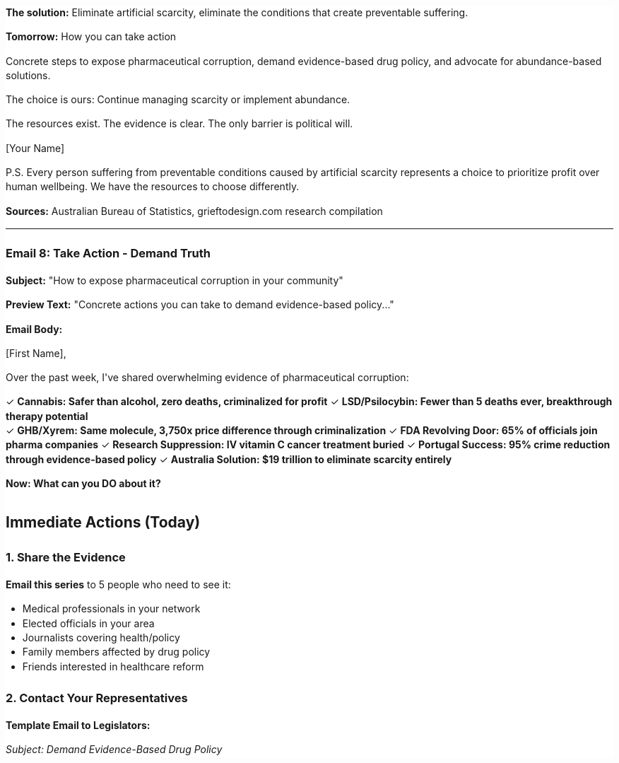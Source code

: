 **The solution:** Eliminate artificial scarcity, eliminate the conditions that create preventable suffering.

**Tomorrow:** How you can take action

Concrete steps to expose pharmaceutical corruption, demand evidence-based drug policy, and advocate for abundance-based solutions.

The choice is ours: Continue managing scarcity or implement abundance.

The resources exist. The evidence is clear. The only barrier is political will.

[Your Name]

P.S. Every person suffering from preventable conditions caused by artificial scarcity represents a choice to prioritize profit over human wellbeing. We have the resources to choose differently.

**Sources:** Australian Bureau of Statistics, grieftodesign.com research compilation

---

### Email 8: Take Action - Demand Truth

**Subject:** "How to expose pharmaceutical corruption in your community"

**Preview Text:** "Concrete actions you can take to demand evidence-based policy..."

**Email Body:**

[First Name],

Over the past week, I've shared overwhelming evidence of pharmaceutical corruption:

✓ **Cannabis: Safer than alcohol, zero deaths, criminalized for profit**
✓ **LSD/Psilocybin: Fewer than 5 deaths ever, breakthrough therapy potential**  
✓ **GHB/Xyrem: Same molecule, 3,750x price difference through criminalization**
✓ **FDA Revolving Door: 65% of officials join pharma companies**
✓ **Research Suppression: IV vitamin C cancer treatment buried**
✓ **Portugal Success: 95% crime reduction through evidence-based policy**
✓ **Australia Solution: $19 trillion to eliminate scarcity entirely**

**Now: What can you DO about it?**

## Immediate Actions (Today)

### 1. Share the Evidence
**Email this series** to 5 people who need to see it:
- Medical professionals in your network
- Elected officials in your area  
- Journalists covering health/policy
- Family members affected by drug policy
- Friends interested in healthcare reform

### 2. Contact Your Representatives
**Template Email to Legislators:**

*Subject: Demand Evidence-Based Drug Policy*
